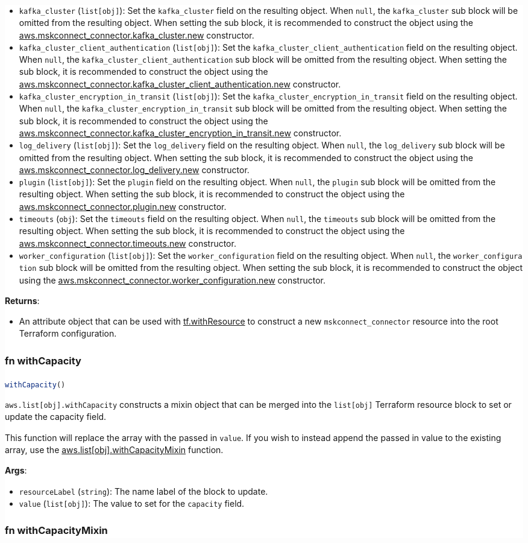  - `kafka_cluster` (`list[obj]`): Set the `kafka_cluster` field on the resulting object. When `null`, the `kafka_cluster` sub block will be omitted from the resulting object. When setting the sub block, it is recommended to construct the object using the [aws.mskconnect_connector.kafka_cluster.new](#fn-kafka_clusternew) constructor.
  - `kafka_cluster_client_authentication` (`list[obj]`): Set the `kafka_cluster_client_authentication` field on the resulting object. When `null`, the `kafka_cluster_client_authentication` sub block will be omitted from the resulting object. When setting the sub block, it is recommended to construct the object using the [aws.mskconnect_connector.kafka_cluster_client_authentication.new](#fn-kafka_cluster_client_authenticationnew) constructor.
  - `kafka_cluster_encryption_in_transit` (`list[obj]`): Set the `kafka_cluster_encryption_in_transit` field on the resulting object. When `null`, the `kafka_cluster_encryption_in_transit` sub block will be omitted from the resulting object. When setting the sub block, it is recommended to construct the object using the [aws.mskconnect_connector.kafka_cluster_encryption_in_transit.new](#fn-kafka_cluster_encryption_in_transitnew) constructor.
  - `log_delivery` (`list[obj]`): Set the `log_delivery` field on the resulting object. When `null`, the `log_delivery` sub block will be omitted from the resulting object. When setting the sub block, it is recommended to construct the object using the [aws.mskconnect_connector.log_delivery.new](#fn-log_deliverynew) constructor.
  - `plugin` (`list[obj]`): Set the `plugin` field on the resulting object. When `null`, the `plugin` sub block will be omitted from the resulting object. When setting the sub block, it is recommended to construct the object using the [aws.mskconnect_connector.plugin.new](#fn-pluginnew) constructor.
  - `timeouts` (`obj`): Set the `timeouts` field on the resulting object. When `null`, the `timeouts` sub block will be omitted from the resulting object. When setting the sub block, it is recommended to construct the object using the [aws.mskconnect_connector.timeouts.new](#fn-timeoutsnew) constructor.
  - `worker_configuration` (`list[obj]`): Set the `worker_configuration` field on the resulting object. When `null`, the `worker_configuration` sub block will be omitted from the resulting object. When setting the sub block, it is recommended to construct the object using the [aws.mskconnect_connector.worker_configuration.new](#fn-worker_configurationnew) constructor.

**Returns**:
  - An attribute object that can be used with [tf.withResource](https://github.com/tf-libsonnet/core/tree/main/docs#fn-withresource) to construct a new `mskconnect_connector` resource into the root Terraform configuration.


### fn withCapacity

```ts
withCapacity()
```

`aws.list[obj].withCapacity` constructs a mixin object that can be merged into the `list[obj]`
Terraform resource block to set or update the capacity field.

This function will replace the array with the passed in `value`. If you wish to instead append the
passed in value to the existing array, use the [aws.list[obj].withCapacityMixin](TODO) function.


**Args**:
  - `resourceLabel` (`string`): The name label of the block to update.
  - `value` (`list[obj]`): The value to set for the `capacity` field.


### fn withCapacityMixin
